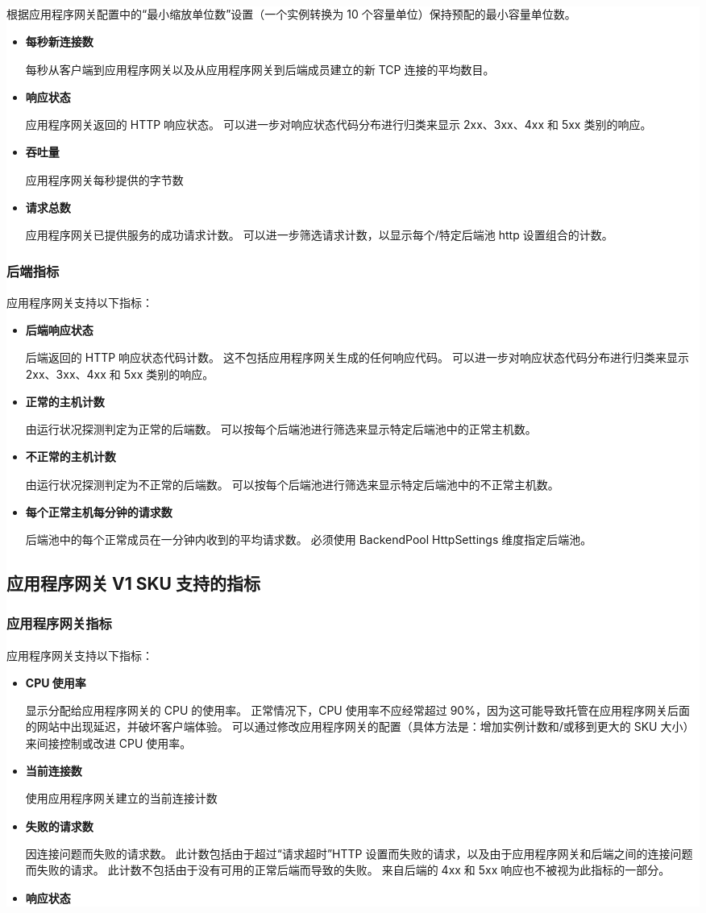   根据应用程序网关配置中的“最小缩放单位数”设置（一个实例转换为 10 个容量单位）保持预配的最小容量单位数。
   
 - **每秒新连接数**

   每秒从客户端到应用程序网关以及从应用程序网关到后端成员建立的新 TCP 连接的平均数目。


- **响应状态**

   应用程序网关返回的 HTTP 响应状态。 可以进一步对响应状态代码分布进行归类来显示 2xx、3xx、4xx 和 5xx 类别的响应。

- **吞吐量**

   应用程序网关每秒提供的字节数

- **请求总数**

   应用程序网关已提供服务的成功请求计数。 可以进一步筛选请求计数，以显示每个/特定后端池 http 设置组合的计数。

### <a name="backend-metrics"></a>后端指标

应用程序网关支持以下指标：

- **后端响应状态**

  后端返回的 HTTP 响应状态代码计数。 这不包括应用程序网关生成的任何响应代码。 可以进一步对响应状态代码分布进行归类来显示 2xx、3xx、4xx 和 5xx 类别的响应。

- **正常的主机计数**

  由运行状况探测判定为正常的后端数。 可以按每个后端池进行筛选来显示特定后端池中的正常主机数。

- **不正常的主机计数**

  由运行状况探测判定为不正常的后端数。 可以按每个后端池进行筛选来显示特定后端池中的不正常主机数。
  
- **每个正常主机每分钟的请求数**

  后端池中的每个正常成员在一分钟内收到的平均请求数。 必须使用 BackendPool HttpSettings 维度指定后端池。  
  

## <a name="metrics-supported-by-application-gateway-v1-sku"></a>应用程序网关 V1 SKU 支持的指标

### <a name="application-gateway-metrics"></a>应用程序网关指标

应用程序网关支持以下指标：

- **CPU 使用率**

  显示分配给应用程序网关的 CPU 的使用率。  正常情况下，CPU 使用率不应经常超过 90%，因为这可能导致托管在应用程序网关后面的网站中出现延迟，并破坏客户端体验。 可以通过修改应用程序网关的配置（具体方法是：增加实例计数和/或移到更大的 SKU 大小）来间接控制或改进 CPU 使用率。

- **当前连接数**

  使用应用程序网关建立的当前连接计数

- **失败的请求数**

  因连接问题而失败的请求数。 此计数包括由于超过“请求超时”HTTP 设置而失败的请求，以及由于应用程序网关和后端之间的连接问题而失败的请求。 此计数不包括由于没有可用的正常后端而导致的失败。 来自后端的 4xx 和 5xx 响应也不被视为此指标的一部分。

- **响应状态**
